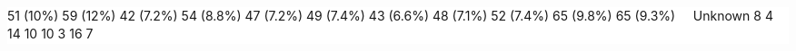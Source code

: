 </td>
<td headers="stat_1" class="gt_row gt_center">
51 (10%)
</td>
<td headers="stat_2" class="gt_row gt_center">
59 (12%)
</td>
<td headers="stat_3" class="gt_row gt_center">
42 (7.2%)
</td>
<td headers="stat_4" class="gt_row gt_center">
54 (8.8%)
</td>
<td headers="stat_5" class="gt_row gt_center">
47 (7.2%)
</td>
<td headers="stat_6" class="gt_row gt_center">
49 (7.4%)
</td>
<td headers="stat_7" class="gt_row gt_center">
43 (6.6%)
</td>
<td headers="stat_8" class="gt_row gt_center">
48 (7.1%)
</td>
<td headers="stat_9" class="gt_row gt_center">
52 (7.4%)
</td>
<td headers="stat_10" class="gt_row gt_center">
65 (9.8%)
</td>
<td headers="stat_11" class="gt_row gt_center">
65 (9.3%)
</td>
</tr>
<tr>
<td headers="label" class="gt_row gt_left">
    Unknown
</td>
<td headers="stat_1" class="gt_row gt_center">
8
</td>
<td headers="stat_2" class="gt_row gt_center">
4
</td>
<td headers="stat_3" class="gt_row gt_center">
14
</td>
<td headers="stat_4" class="gt_row gt_center">
10
</td>
<td headers="stat_5" class="gt_row gt_center">
10
</td>
<td headers="stat_6" class="gt_row gt_center">
3
</td>
<td headers="stat_7" class="gt_row gt_center">
16
</td>
<td headers="stat_8" class="gt_row gt_center">
7
</td>
<td headers="stat_9" class="gt_row gt_center">